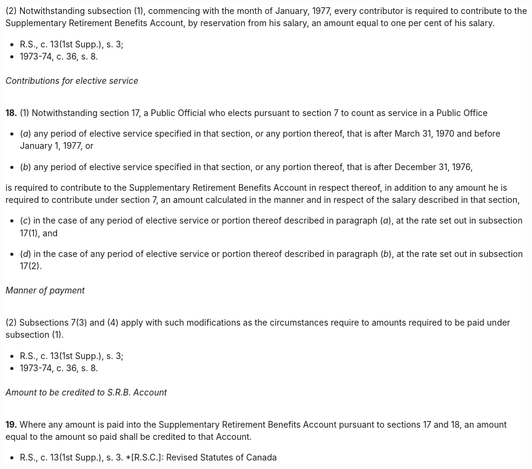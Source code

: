 (2) Notwithstanding subsection (1), commencing with the month of January, 1977, every contributor is required to contribute to the Supplementary Retirement Benefits Account, by reservation from his salary, an amount equal to one per cent of his salary.

  * R.S., c. 13(1st Supp.), s. 3;
  * 1973-74, c. 36, s. 8.

###### Contributions for elective service

**18.** (1) Notwithstanding section 17, a Public Official who elects pursuant to section 7 to count as service in a Public Office

  * (_a_) any period of elective service specified in that section, or any portion thereof, that is after March 31, 1970 and before January 1, 1977, or

  * (_b_) any period of elective service specified in that section, or any portion thereof, that is after December 31, 1976,

is required to contribute to the Supplementary Retirement Benefits Account in respect thereof, in addition to any amount he is required to contribute under section 7, an amount calculated in the manner and in respect of the salary described in that section,

  * (_c_) in the case of any period of elective service or portion thereof described in paragraph (_a_), at the rate set out in subsection 17(1), and

  * (_d_) in the case of any period of elective service or portion thereof described in paragraph (_b_), at the rate set out in subsection 17(2).

###### Manner of payment

(2) Subsections 7(3) and (4) apply with such modifications as the circumstances require to amounts required to be paid under subsection (1).

  * R.S., c. 13(1st Supp.), s. 3;
  * 1973-74, c. 36, s. 8.

###### Amount to be credited to S.R.B. Account

**19.** Where any amount is paid into the Supplementary Retirement Benefits Account pursuant to sections 17 and 18, an amount equal to the amount so paid shall be credited to that Account.

  * R.S., c. 13(1st Supp.), s. 3.
  *[R.S.C.]: Revised Statutes of Canada

